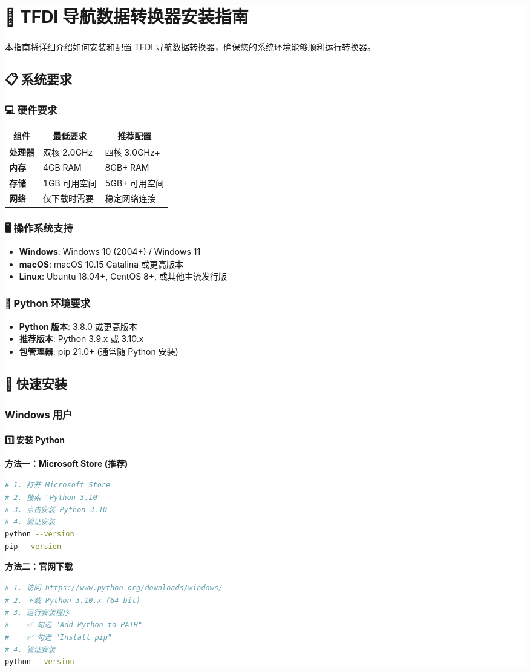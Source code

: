 # 🔧 TFDI 导航数据转换器安装指南

本指南将详细介绍如何安装和配置 TFDI 导航数据转换器，确保您的系统环境能够顺利运行转换器。

## 📋 系统要求

### 💻 硬件要求
| 组件 | 最低要求 | 推荐配置 |
|------|----------|----------|
| **处理器** | 双核 2.0GHz | 四核 3.0GHz+ |
| **内存** | 4GB RAM | 8GB+ RAM |
| **存储** | 1GB 可用空间 | 5GB+ 可用空间 |
| **网络** | 仅下载时需要 | 稳定网络连接 |

### 🖥️ 操作系统支持
- **Windows**: Windows 10 (2004+) / Windows 11
- **macOS**: macOS 10.15 Catalina 或更高版本
- **Linux**: Ubuntu 18.04+, CentOS 8+, 或其他主流发行版

### 🐍 Python 环境要求
- **Python 版本**: 3.8.0 或更高版本
- **推荐版本**: Python 3.9.x 或 3.10.x
- **包管理器**: pip 21.0+ (通常随 Python 安装)

## 🚀 快速安装

### Windows 用户

#### 1️⃣ 安装 Python

**方法一：Microsoft Store (推荐)**
```bash
# 1. 打开 Microsoft Store
# 2. 搜索 "Python 3.10"
# 3. 点击安装 Python 3.10
# 4. 验证安装
python --version
pip --version
```

**方法二：官网下载**
```bash
# 1. 访问 https://www.python.org/downloads/windows/
# 2. 下载 Python 3.10.x (64-bit)
# 3. 运行安装程序
#    ✅ 勾选 "Add Python to PATH"
#    ✅ 勾选 "Install pip"
# 4. 验证安装
python --version
```
